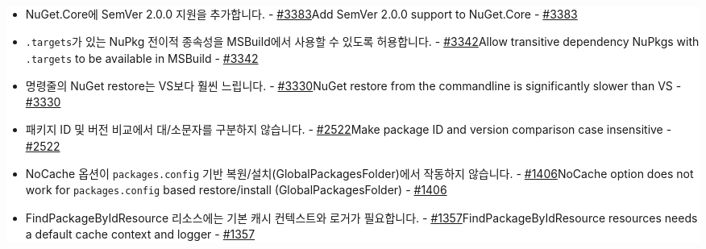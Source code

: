 - <span data-ttu-id="091ff-194">NuGet.Core에 SemVer 2.0.0 지원을 추가합니다. - [#3383](https://github.com/NuGet/Home/issues/3383)</span><span class="sxs-lookup"><span data-stu-id="091ff-194">Add SemVer 2.0.0 support to NuGet.Core - [#3383](https://github.com/NuGet/Home/issues/3383)</span></span>

- <span data-ttu-id="091ff-195">`.targets`가 있는 NuPkg 전이적 종속성을 MSBuild에서 사용할 수 있도록 허용합니다. - [#3342](https://github.com/NuGet/Home/issues/3342)</span><span class="sxs-lookup"><span data-stu-id="091ff-195">Allow transitive dependency NuPkgs with `.targets` to be available in MSBuild - [#3342](https://github.com/NuGet/Home/issues/3342)</span></span>

- <span data-ttu-id="091ff-196">명령줄의 NuGet restore는 VS보다 훨씬 느립니다. - [#3330](https://github.com/NuGet/Home/issues/3330)</span><span class="sxs-lookup"><span data-stu-id="091ff-196">NuGet restore from the commandline is significantly slower than VS - [#3330](https://github.com/NuGet/Home/issues/3330)</span></span>

- <span data-ttu-id="091ff-197">패키지 ID 및 버전 비교에서 대/소문자를 구분하지 않습니다. - [#2522](https://github.com/NuGet/Home/issues/2522)</span><span class="sxs-lookup"><span data-stu-id="091ff-197">Make package ID and version comparison case insensitive - [#2522](https://github.com/NuGet/Home/issues/2522)</span></span>

- <span data-ttu-id="091ff-198">NoCache 옵션이 `packages.config` 기반 복원/설치(GlobalPackagesFolder)에서 작동하지 않습니다. - [#1406](https://github.com/NuGet/Home/issues/1406)</span><span class="sxs-lookup"><span data-stu-id="091ff-198">NoCache option does not work for `packages.config` based restore/install (GlobalPackagesFolder) - [#1406](https://github.com/NuGet/Home/issues/1406)</span></span>

- <span data-ttu-id="091ff-199">FindPackageByIdResource 리소스에는 기본 캐시 컨텍스트와 로거가 필요합니다. - [#1357](https://github.com/NuGet/Home/issues/1357)</span><span class="sxs-lookup"><span data-stu-id="091ff-199">FindPackageByIdResource resources needs a default cache context and logger - [#1357](https://github.com/NuGet/Home/issues/1357)</span></span>
